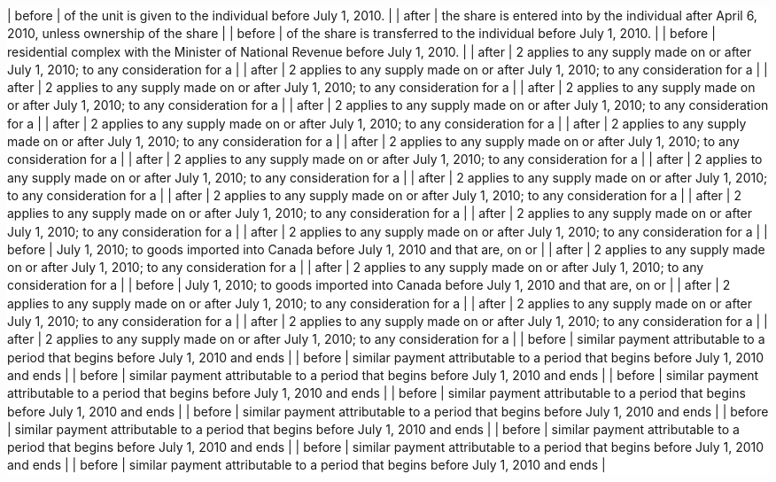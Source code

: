 | before        | of the unit is given to the individual before  July 1, 2010.                                                  |
| after         | the share is entered into by the individual after April 6, 2010, unless ownership of the share                |
| before        | of the share is transferred to the individual before  July 1, 2010.                                           |
| before        | residential complex with the Minister of National Revenue before  July 1, 2010.                               |
| after         | 2 applies to any supply made on or after July 1, 2010; to any consideration for a                             |
| after         | 2 applies to any supply made on or after July 1, 2010; to any consideration for a                             |
| after         | 2 applies to any supply made on or after July 1, 2010; to any consideration for a                             |
| after         | 2 applies to any supply made on or after July 1, 2010; to any consideration for a                             |
| after         | 2 applies to any supply made on or after July 1, 2010; to any consideration for a                             |
| after         | 2 applies to any supply made on or after July 1, 2010; to any consideration for a                             |
| after         | 2 applies to any supply made on or after July 1, 2010; to any consideration for a                             |
| after         | 2 applies to any supply made on or after July 1, 2010; to any consideration for a                             |
| after         | 2 applies to any supply made on or after July 1, 2010; to any consideration for a                             |
| after         | 2 applies to any supply made on or after July 1, 2010; to any consideration for a                             |
| after         | 2 applies to any supply made on or after July 1, 2010; to any consideration for a                             |
| after         | 2 applies to any supply made on or after July 1, 2010; to any consideration for a                             |
| after         | 2 applies to any supply made on or after July 1, 2010; to any consideration for a                             |
| after         | 2 applies to any supply made on or after July 1, 2010; to any consideration for a                             |
| after         | 2 applies to any supply made on or after July 1, 2010; to any consideration for a                             |
| before        | July 1, 2010; to goods imported into Canada before July 1, 2010 and that are, on or                           |
| after         | 2 applies to any supply made on or after July 1, 2010; to any consideration for a                             |
| after         | 2 applies to any supply made on or after July 1, 2010; to any consideration for a                             |
| before        | July 1, 2010; to goods imported into Canada before July 1, 2010 and that are, on or                           |
| after         | 2 applies to any supply made on or after July 1, 2010; to any consideration for a                             |
| after         | 2 applies to any supply made on or after July 1, 2010; to any consideration for a                             |
| after         | 2 applies to any supply made on or after July 1, 2010; to any consideration for a                             |
| after         | 2 applies to any supply made on or after July 1, 2010; to any consideration for a                             |
| before        | similar payment attributable to a period that begins before  July 1, 2010 and ends                            |
| before        | similar payment attributable to a period that begins before  July 1, 2010 and ends                            |
| before        | similar payment attributable to a period that begins before  July 1, 2010 and ends                            |
| before        | similar payment attributable to a period that begins before  July 1, 2010 and ends                            |
| before        | similar payment attributable to a period that begins before  July 1, 2010 and ends                            |
| before        | similar payment attributable to a period that begins before  July 1, 2010 and ends                            |
| before        | similar payment attributable to a period that begins before  July 1, 2010 and ends                            |
| before        | similar payment attributable to a period that begins before  July 1, 2010 and ends                            |
| before        | similar payment attributable to a period that begins before  July 1, 2010 and ends                            |
| before        | similar payment attributable to a period that begins before  July 1, 2010 and ends                            |